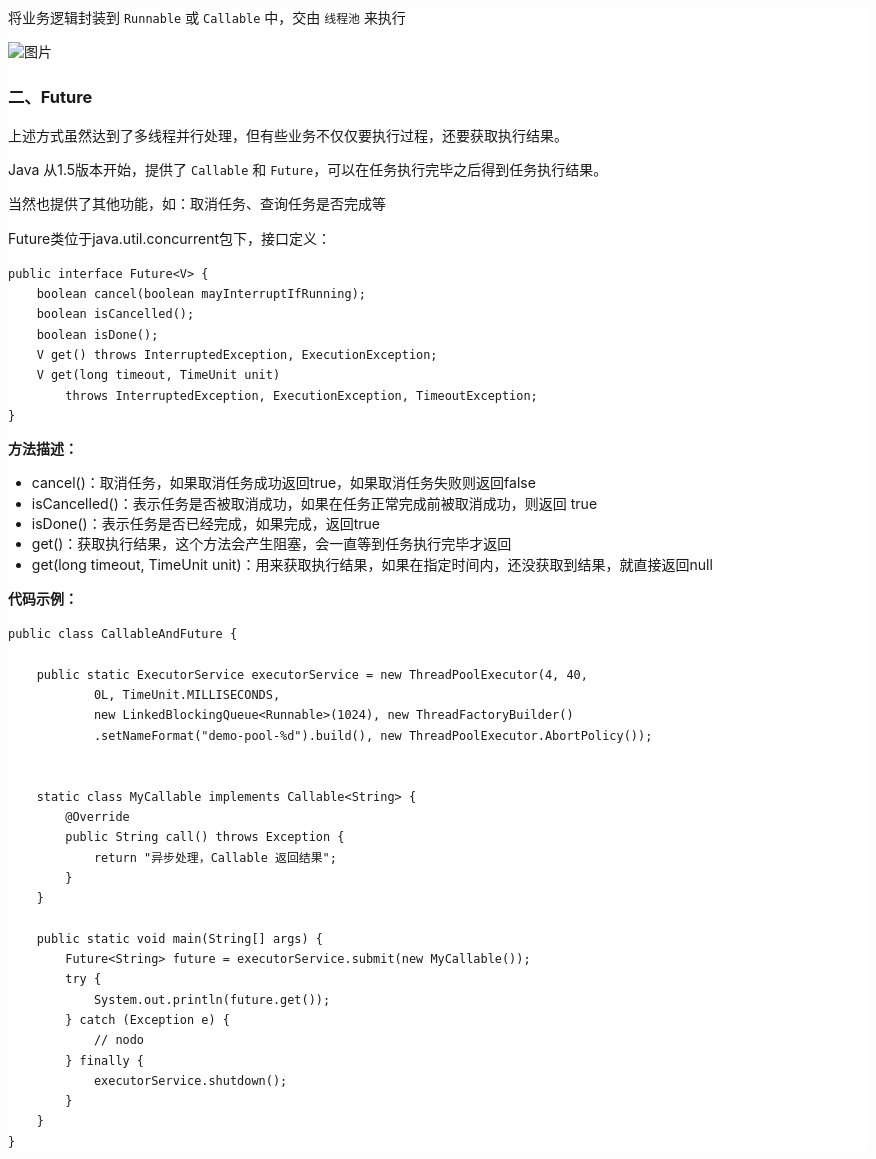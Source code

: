 将业务逻辑封装到 `Runnable` 或 `Callable` 中，交由 `线程池` 来执行

![图片](https://mmbiz.qpic.cn/mmbiz_jpg/2KTof9YshwfJypqK9F6GHjia2dpB3O0dIlIyj733jvWGfVCWnejzKS73xL3rIicrpP3b12KfFXs1F52iaibJic5mjeQ/640?wx_fmt=jpeg&wxfrom=5&wx_lazy=1&wx_co=1)

### 二、Future

上述方式虽然达到了多线程并行处理，但有些业务不仅仅要执行过程，还要获取执行结果。

Java 从1.5版本开始，提供了 `Callable` 和 `Future`，可以在任务执行完毕之后得到任务执行结果。

当然也提供了其他功能，如：取消任务、查询任务是否完成等

Future类位于java.util.concurrent包下，接口定义：

```
public interface Future<V> {
    boolean cancel(boolean mayInterruptIfRunning);
    boolean isCancelled();
    boolean isDone();
    V get() throws InterruptedException, ExecutionException;
    V get(long timeout, TimeUnit unit)
        throws InterruptedException, ExecutionException, TimeoutException;
}
```

**方法描述：**

- cancel()：取消任务，如果取消任务成功返回true，如果取消任务失败则返回false
- isCancelled()：表示任务是否被取消成功，如果在任务正常完成前被取消成功，则返回 true
- isDone()：表示任务是否已经完成，如果完成，返回true
- get()：获取执行结果，这个方法会产生阻塞，会一直等到任务执行完毕才返回
- get(long timeout, TimeUnit unit)：用来获取执行结果，如果在指定时间内，还没获取到结果，就直接返回null

**代码示例：**

```
public class CallableAndFuture {

    public static ExecutorService executorService = new ThreadPoolExecutor(4, 40,
            0L, TimeUnit.MILLISECONDS,
            new LinkedBlockingQueue<Runnable>(1024), new ThreadFactoryBuilder()
            .setNameFormat("demo-pool-%d").build(), new ThreadPoolExecutor.AbortPolicy());


    static class MyCallable implements Callable<String> {
        @Override
        public String call() throws Exception {
            return "异步处理，Callable 返回结果";
        }
    }

    public static void main(String[] args) {
        Future<String> future = executorService.submit(new MyCallable());
        try {
            System.out.println(future.get());
        } catch (Exception e) {
            // nodo
        } finally {
            executorService.shutdown();
        }
    }
}
```
